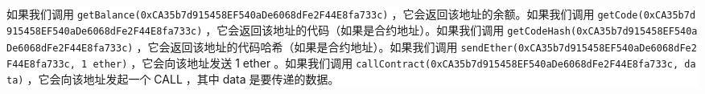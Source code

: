 如果我们调用 `getBalance(0xCA35b7d915458EF540aDe6068dFe2F44E8fa733c)` ，它会返回该地址的余额。如果我们调用 `getCode(0xCA35b7d915458EF540aDe6068dFe2F44E8fa733c)` ，它会返回该地址的代码（如果是合约地址）。如果我们调用 `getCodeHash(0xCA35b7d915458EF540aDe6068dFe2F44E8fa733c)` ，它会返回该地址的代码哈希（如果是合约地址）。如果我们调用 `sendEther(0xCA35b7d915458EF540aDe6068dFe2F44E8fa733c, 1 ether)` ，它会向该地址发送 1 ether 。如果我们调用 `callContract(0xCA35b7d915458EF540aDe6068dFe2F44E8fa733c, data)` ，它会向该地址发起一个 CALL ，其中 data 是要传递的数据。